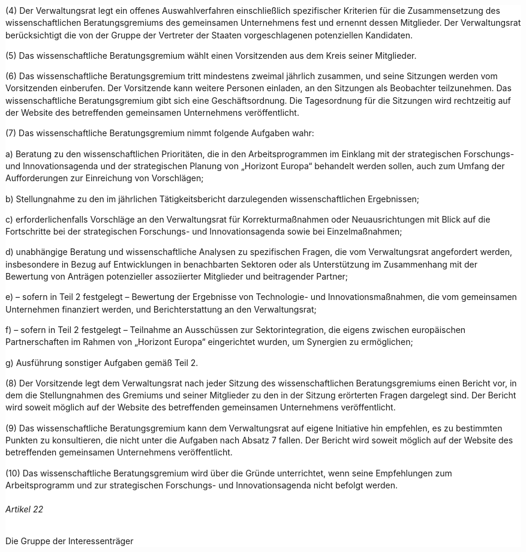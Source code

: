 (4) Der Verwaltungsrat legt ein offenes Auswahlverfahren einschließlich spezifischer Kriterien für die Zusammensetzung des wissenschaftlichen Beratungsgremiums des gemeinsamen Unternehmens fest und ernennt dessen Mitglieder. Der Verwaltungsrat berücksichtigt die von der Gruppe der Vertreter der Staaten vorgeschlagenen potenziellen Kandidaten. 

(5) Das wissenschaftliche Beratungsgremium wählt einen Vorsitzenden aus dem Kreis seiner Mitglieder. 

(6) Das wissenschaftliche Beratungsgremium tritt mindestens zweimal jährlich zusammen, und seine Sitzungen werden vom Vorsitzenden einberufen. Der Vorsitzende kann weitere Personen einladen, an den Sitzungen als Beobachter teilzunehmen. Das wissenschaftliche Beratungsgremium gibt sich eine Geschäftsordnung. Die Tagesordnung für die Sitzungen wird rechtzeitig auf der Website des betreffenden gemeinsamen Unternehmens veröffentlicht. 

(7) Das wissenschaftliche Beratungsgremium nimmt folgende Aufgaben wahr: 

a) Beratung zu den wissenschaftlichen Prioritäten, die in den Arbeitsprogrammen im Einklang mit der strategischen Forschungs- und Innovationsagenda und der strategischen Planung von „Horizont Europa“ behandelt werden sollen, auch zum Umfang der Aufforderungen zur Einreichung von Vorschlägen; 

b) Stellungnahme zu den im jährlichen Tätigkeitsbericht darzulegenden wissenschaftlichen Ergebnissen; 

c) erforderlichenfalls Vorschläge an den Verwaltungsrat für Korrekturmaßnahmen oder Neuausrichtungen mit Blick auf die Fortschritte bei der strategischen Forschungs- und Innovationsagenda sowie bei Einzelmaßnahmen; 

d) unabhängige Beratung und wissenschaftliche Analysen zu spezifischen Fragen, die vom Verwaltungsrat angefordert werden, insbesondere in Bezug auf Entwicklungen in benachbarten Sektoren oder als Unterstützung im Zusammenhang mit der Bewertung von Anträgen potenzieller assoziierter Mitglieder und beitragender Partner; 

e) – sofern in Teil 2 festgelegt – Bewertung der Ergebnisse von Technologie- und Innovationsmaßnahmen, die vom gemeinsamen Unternehmen finanziert werden, und Berichterstattung an den Verwaltungsrat; 

f) – sofern in Teil 2 festgelegt – Teilnahme an Ausschüssen zur Sektorintegration, die eigens zwischen europäischen Partnerschaften im Rahmen von „Horizont Europa“ eingerichtet wurden, um Synergien zu ermöglichen; 

g) Ausführung sonstiger Aufgaben gemäß Teil 2. 

(8) Der Vorsitzende legt dem Verwaltungsrat nach jeder Sitzung des wissenschaftlichen Beratungsgremiums einen Bericht vor, in dem die Stellungnahmen des Gremiums und seiner Mitglieder zu den in der Sitzung erörterten Fragen dargelegt sind. Der Bericht wird soweit möglich auf der Website des betreffenden gemeinsamen Unternehmens veröffentlicht. 

(9) Das wissenschaftliche Beratungsgremium kann dem Verwaltungsrat auf eigene Initiative hin empfehlen, es zu bestimmten Punkten zu konsultieren, die nicht unter die Aufgaben nach Absatz 7 fallen. Der Bericht wird soweit möglich auf der Website des betreffenden gemeinsamen Unternehmens veröffentlicht. 

(10) Das wissenschaftliche Beratungsgremium wird über die Gründe unterrichtet, wenn seine Empfehlungen zum Arbeitsprogramm und zur strategischen Forschungs- und Innovationsagenda nicht befolgt werden. 

######  Artikel 22   
Die Gruppe der Interessenträger 
